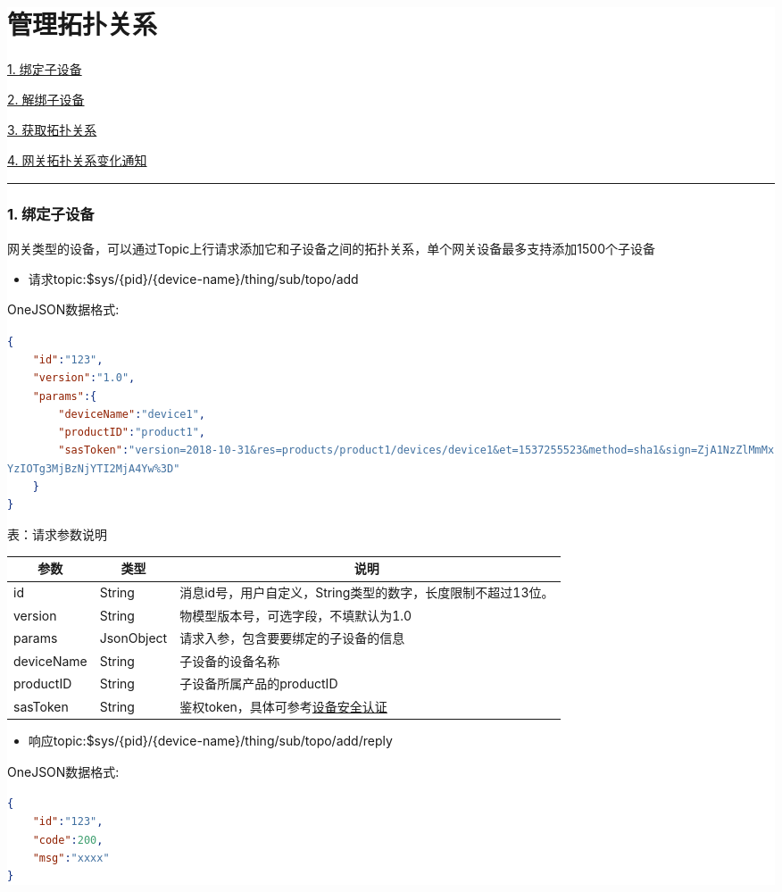 # 管理拓扑关系

[1. 绑定子设备](#1-绑定子设备)

[2. 解绑子设备](#2-解绑子设备)

[3. 获取拓扑关系](#3-获取拓扑关系)

[4. 网关拓扑关系变化通知](#4-网关拓扑关系变化通知)

---

### 1. 绑定子设备

网关类型的设备，可以通过Topic上行请求添加它和子设备之间的拓扑关系，单个网关设备最多支持添加1500个子设备

- 请求topic:$sys/{pid}/{device-name}/thing/sub/topo/add

OneJSON数据格式:

```json
{
    "id":"123",
    "version":"1.0",
    "params":{
        "deviceName":"device1",
        "productID":"product1",
        "sasToken":"version=2018-10-31&res=products/product1/devices/device1&et=1537255523&method=sha1&sign=ZjA1NzZlMmMxYzIOTg3MjBzNjYTI2MjA4Yw%3D"
    }
}
```

表：请求参数说明

| 参数       | 类型       | 说明                                                         |
| ---------- | ---------- | ------------------------------------------------------------ |
| id         | String     | 消息id号，用户自定义，String类型的数字，长度限制不超过13位。 |
| version    | String     | 物模型版本号，可选字段，不填默认为1.0                        |
| params     | JsonObject | 请求入参，包含要要绑定的子设备的信息                      |
| deviceName | String     | 子设备的设备名称                                      |
| productID  | String     | 子设备所属产品的productID                                 |
| sasToken   | String      | 鉴权token，具体可参考[设备安全认证](/book/device-connect&manager/device-auth.md) |

- 响应topic:$sys/{pid}/{device-name}/thing/sub/topo/add/reply

OneJSON数据格式:

```json
{
    "id":"123",
    "code":200,
    "msg":"xxxx"
}
```
